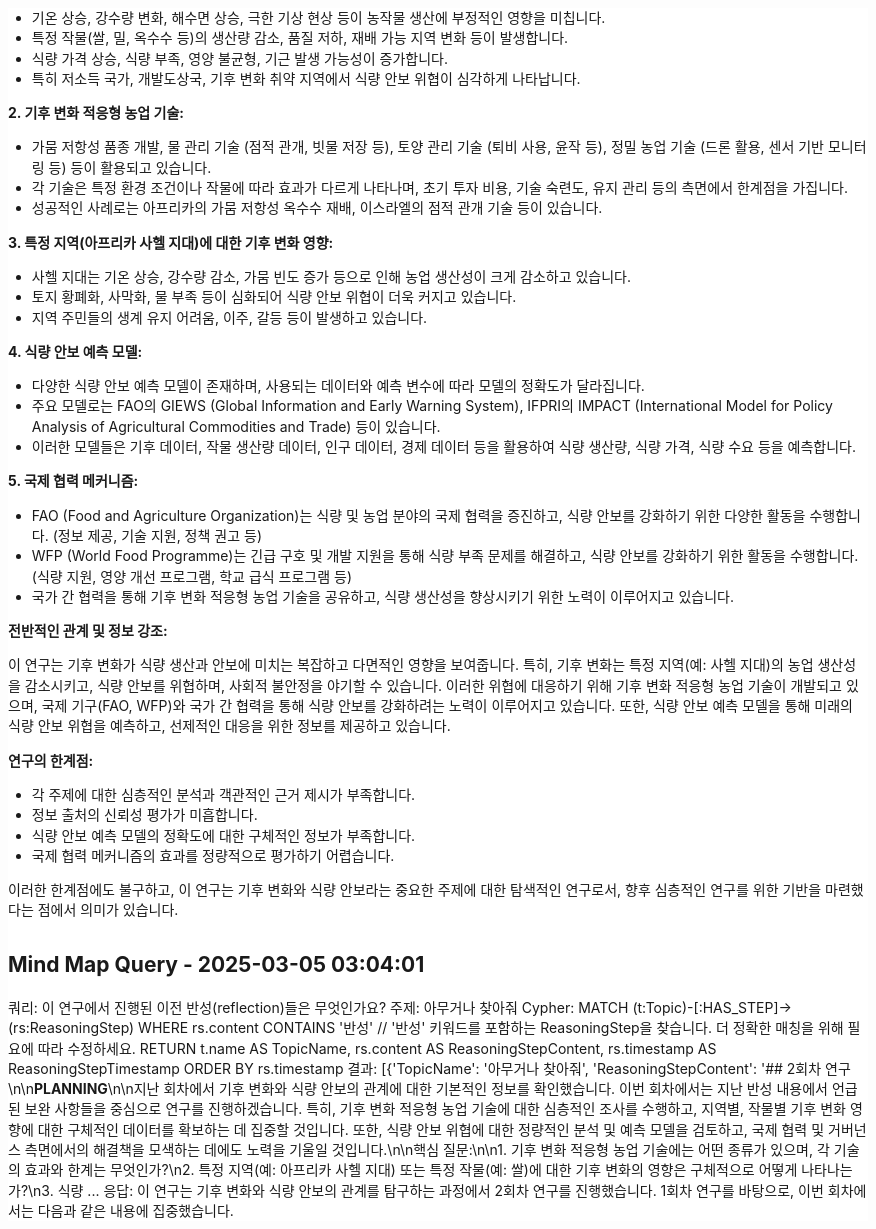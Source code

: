 *   기온 상승, 강수량 변화, 해수면 상승, 극한 기상 현상 등이 농작물 생산에 부정적인 영향을 미칩니다.
*   특정 작물(쌀, 밀, 옥수수 등)의 생산량 감소, 품질 저하, 재배 가능 지역 변화 등이 발생합니다.
*   식량 가격 상승, 식량 부족, 영양 불균형, 기근 발생 가능성이 증가합니다.
*   특히 저소득 국가, 개발도상국, 기후 변화 취약 지역에서 식량 안보 위협이 심각하게 나타납니다.

**2. 기후 변화 적응형 농업 기술:**

*   가뭄 저항성 품종 개발, 물 관리 기술 (점적 관개, 빗물 저장 등), 토양 관리 기술 (퇴비 사용, 윤작 등), 정밀 농업 기술 (드론 활용, 센서 기반 모니터링 등) 등이 활용되고 있습니다.
*   각 기술은 특정 환경 조건이나 작물에 따라 효과가 다르게 나타나며, 초기 투자 비용, 기술 숙련도, 유지 관리 등의 측면에서 한계점을 가집니다.
*   성공적인 사례로는 아프리카의 가뭄 저항성 옥수수 재배, 이스라엘의 점적 관개 기술 등이 있습니다.

**3. 특정 지역(아프리카 사헬 지대)에 대한 기후 변화 영향:**

*   사헬 지대는 기온 상승, 강수량 감소, 가뭄 빈도 증가 등으로 인해 농업 생산성이 크게 감소하고 있습니다.
*   토지 황폐화, 사막화, 물 부족 등이 심화되어 식량 안보 위협이 더욱 커지고 있습니다.
*   지역 주민들의 생계 유지 어려움, 이주, 갈등 등이 발생하고 있습니다.

**4. 식량 안보 예측 모델:**

*   다양한 식량 안보 예측 모델이 존재하며, 사용되는 데이터와 예측 변수에 따라 모델의 정확도가 달라집니다.
*   주요 모델로는 FAO의 GIEWS (Global Information and Early Warning System), IFPRI의 IMPACT (International Model for Policy Analysis of Agricultural Commodities and Trade) 등이 있습니다.
*   이러한 모델들은 기후 데이터, 작물 생산량 데이터, 인구 데이터, 경제 데이터 등을 활용하여 식량 생산량, 식량 가격, 식량 수요 등을 예측합니다.

**5. 국제 협력 메커니즘:**

*   FAO (Food and Agriculture Organization)는 식량 및 농업 분야의 국제 협력을 증진하고, 식량 안보를 강화하기 위한 다양한 활동을 수행합니다. (정보 제공, 기술 지원, 정책 권고 등)
*   WFP (World Food Programme)는 긴급 구호 및 개발 지원을 통해 식량 부족 문제를 해결하고, 식량 안보를 강화하기 위한 활동을 수행합니다. (식량 지원, 영양 개선 프로그램, 학교 급식 프로그램 등)
*   국가 간 협력을 통해 기후 변화 적응형 농업 기술을 공유하고, 식량 생산성을 향상시키기 위한 노력이 이루어지고 있습니다.

**전반적인 관계 및 정보 강조:**

이 연구는 기후 변화가 식량 생산과 안보에 미치는 복잡하고 다면적인 영향을 보여줍니다. 특히, 기후 변화는 특정 지역(예: 사헬 지대)의 농업 생산성을 감소시키고, 식량 안보를 위협하며, 사회적 불안정을 야기할 수 있습니다. 이러한 위협에 대응하기 위해 기후 변화 적응형 농업 기술이 개발되고 있으며, 국제 기구(FAO, WFP)와 국가 간 협력을 통해 식량 안보를 강화하려는 노력이 이루어지고 있습니다. 또한, 식량 안보 예측 모델을 통해 미래의 식량 안보 위협을 예측하고, 선제적인 대응을 위한 정보를 제공하고 있습니다.

**연구의 한계점:**

*   각 주제에 대한 심층적인 분석과 객관적인 근거 제시가 부족합니다.
*   정보 출처의 신뢰성 평가가 미흡합니다.
*   식량 안보 예측 모델의 정확도에 대한 구체적인 정보가 부족합니다.
*   국제 협력 메커니즘의 효과를 정량적으로 평가하기 어렵습니다.

이러한 한계점에도 불구하고, 이 연구는 기후 변화와 식량 안보라는 중요한 주제에 대한 탐색적인 연구로서, 향후 심층적인 연구를 위한 기반을 마련했다는 점에서 의미가 있습니다.

## Mind Map Query - 2025-03-05 03:04:01
쿼리: 이 연구에서 진행된 이전 반성(reflection)들은 무엇인가요? 주제: 아무거나 찾아줘
Cypher: MATCH (t:Topic)-[:HAS_STEP]->(rs:ReasoningStep)
WHERE rs.content CONTAINS '반성' // '반성' 키워드를 포함하는 ReasoningStep을 찾습니다. 더 정확한 매칭을 위해 필요에 따라 수정하세요.
RETURN t.name AS TopicName, rs.content AS ReasoningStepContent, rs.timestamp AS ReasoningStepTimestamp
ORDER BY rs.timestamp
결과: [{'TopicName': '아무거나 찾아줘', 'ReasoningStepContent': '## 2회차 연구\n\n**PLANNING**\n\n지난 회차에서 기후 변화와 식량 안보의 관계에 대한 기본적인 정보를 확인했습니다. 이번 회차에서는 지난 반성 내용에서 언급된 보완 사항들을 중심으로 연구를 진행하겠습니다. 특히, 기후 변화 적응형 농업 기술에 대한 심층적인 조사를 수행하고, 지역별, 작물별 기후 변화 영향에 대한 구체적인 데이터를 확보하는 데 집중할 것입니다. 또한, 식량 안보 위협에 대한 정량적인 분석 및 예측 모델을 검토하고, 국제 협력 및 거버넌스 측면에서의 해결책을 모색하는 데에도 노력을 기울일 것입니다.\n\n핵심 질문:\n\n1.  기후 변화 적응형 농업 기술에는 어떤 종류가 있으며, 각 기술의 효과와 한계는 무엇인가?\n2.  특정 지역(예: 아프리카 사헬 지대) 또는 특정 작물(예: 쌀)에 대한 기후 변화의 영향은 구체적으로 어떻게 나타나는가?\n3.  식량 ...
응답: 이 연구는 기후 변화와 식량 안보의 관계를 탐구하는 과정에서 2회차 연구를 진행했습니다. 1회차 연구를 바탕으로, 이번 회차에서는 다음과 같은 내용에 집중했습니다.
